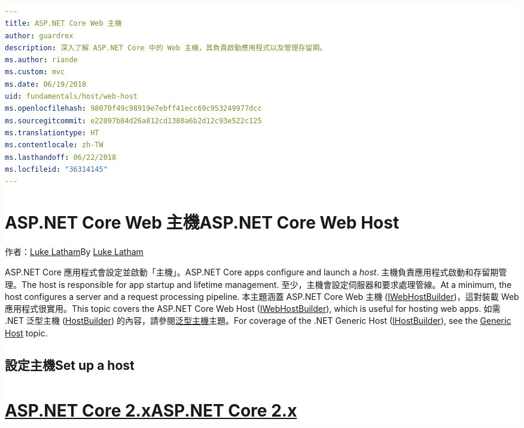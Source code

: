 ```yaml
---
title: ASP.NET Core Web 主機
author: guardrex
description: 深入了解 ASP.NET Core 中的 Web 主機，其負責啟動應用程式以及管理存留期。
ms.author: riande
ms.custom: mvc
ms.date: 06/19/2018
uid: fundamentals/host/web-host
ms.openlocfilehash: 98070f49c98919e7ebff41ecc69c953249977dcc
ms.sourcegitcommit: e22097b84d26a812cd1380a6b2d12c93e522c125
ms.translationtype: HT
ms.contentlocale: zh-TW
ms.lasthandoff: 06/22/2018
ms.locfileid: "36314145"
---
```

# <a name="aspnet-core-web-host"></a><span data-ttu-id="be4ff-103">ASP.NET Core Web 主機</span><span class="sxs-lookup"><span data-stu-id="be4ff-103">ASP.NET Core Web Host</span></span>

<span data-ttu-id="be4ff-104">作者：[Luke Latham](https://github.com/guardrex)</span><span class="sxs-lookup"><span data-stu-id="be4ff-104">By [Luke Latham](https://github.com/guardrex)</span></span>

<span data-ttu-id="be4ff-105">ASP.NET Core 應用程式會設定並啟動「主機」。</span><span class="sxs-lookup"><span data-stu-id="be4ff-105">ASP.NET Core apps configure and launch a *host*.</span></span> <span data-ttu-id="be4ff-106">主機負責應用程式啟動和存留期管理。</span><span class="sxs-lookup"><span data-stu-id="be4ff-106">The host is responsible for app startup and lifetime management.</span></span> <span data-ttu-id="be4ff-107">至少，主機會設定伺服器和要求處理管線。</span><span class="sxs-lookup"><span data-stu-id="be4ff-107">At a minimum, the host configures a server and a request processing pipeline.</span></span> <span data-ttu-id="be4ff-108">本主題涵蓋 ASP.NET Core Web 主機 ([IWebHostBuilder](/dotnet/api/microsoft.aspnetcore.hosting.iwebhostbuilder))，這對裝載 Web 應用程式很實用。</span><span class="sxs-lookup"><span data-stu-id="be4ff-108">This topic covers the ASP.NET Core Web Host ([IWebHostBuilder](/dotnet/api/microsoft.aspnetcore.hosting.iwebhostbuilder)), which is useful for hosting web apps.</span></span> <span data-ttu-id="be4ff-109">如需 .NET 泛型主機 ([HostBuilder](/dotnet/api/microsoft.extensions.hosting.ihostbuilder)) 的內容，請參閱[泛型主機](xref:fundamentals/host/generic-host)主題。</span><span class="sxs-lookup"><span data-stu-id="be4ff-109">For coverage of the .NET Generic Host ([IHostBuilder](/dotnet/api/microsoft.extensions.hosting.ihostbuilder)), see the [Generic Host](xref:fundamentals/host/generic-host) topic.</span></span>

## <a name="set-up-a-host"></a><span data-ttu-id="be4ff-110">設定主機</span><span class="sxs-lookup"><span data-stu-id="be4ff-110">Set up a host</span></span>

# <a name="aspnet-core-2xtabaspnetcore2x"></a>[<span data-ttu-id="be4ff-111">ASP.NET Core 2.x</span><span class="sxs-lookup"><span data-stu-id="be4ff-111">ASP.NET Core 2.x</span></span>](#tab/aspnetcore2x/)
